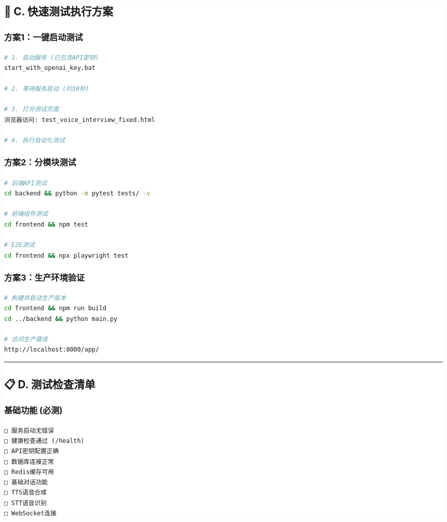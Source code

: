 
## 🚀 C. 快速测试执行方案

### 方案1：一键启动测试
```bash
# 1. 启动服务 (已包含API密钥)
start_with_openai_key.bat

# 2. 等待服务启动 (约30秒)

# 3. 打开测试页面
浏览器访问: test_voice_interview_fixed.html

# 4. 执行自动化测试
```

### 方案2：分模块测试
```bash
# 后端API测试
cd backend && python -m pytest tests/ -v

# 前端组件测试  
cd frontend && npm test

# E2E测试
cd frontend && npx playwright test
```

### 方案3：生产环境验证
```bash
# 构建并启动生产版本
cd frontend && npm run build
cd ../backend && python main.py

# 访问生产路径
http://localhost:8000/app/
```

---

## 📋 D. 测试检查清单

### 基础功能 (必测)
```
□ 服务启动无错误
□ 健康检查通过 (/health)
□ API密钥配置正确
□ 数据库连接正常
□ Redis缓存可用
□ 基础对话功能
□ TTS语音合成
□ STT语音识别
□ WebSocket连接
```
